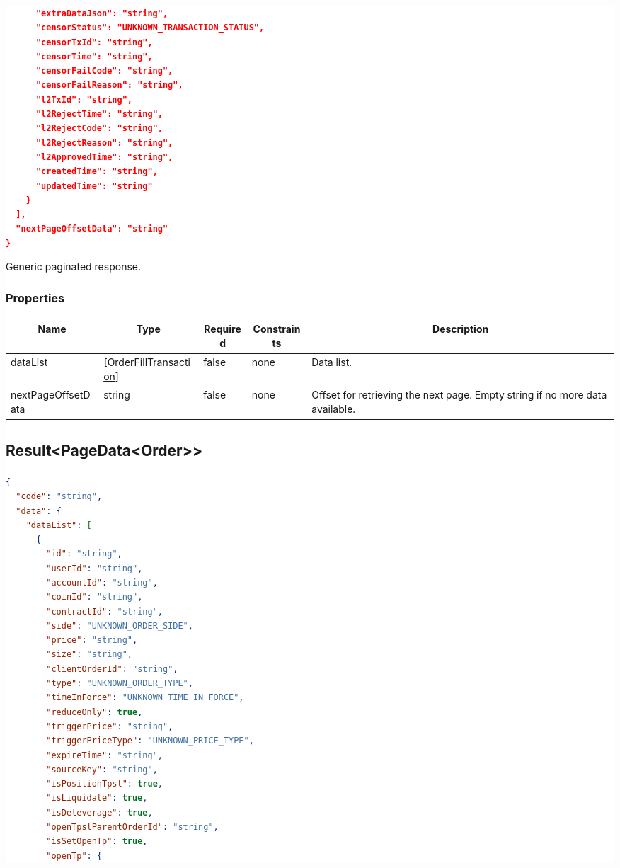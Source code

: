 ```json
      "extraDataJson": "string",
      "censorStatus": "UNKNOWN_TRANSACTION_STATUS",
      "censorTxId": "string",
      "censorTime": "string",
      "censorFailCode": "string",
      "censorFailReason": "string",
      "l2TxId": "string",
      "l2RejectTime": "string",
      "l2RejectCode": "string",
      "l2RejectReason": "string",
      "l2ApprovedTime": "string",
      "createdTime": "string",
      "updatedTime": "string"
    }
  ],
  "nextPageOffsetData": "string"
}

```

Generic paginated response.

### Properties

|Name|Type|Required|Constraints|Description|
|---|---|---|---|---|
|dataList|[[OrderFillTransaction](#schemaorderfilltransaction)]|false|none|Data list.|
|nextPageOffsetData|string|false|none|Offset for retrieving the next page. Empty string if no more data available.|

<h2 id="tocS_Result<PageData<Order>>">Result&lt;PageData&lt;Order&gt;&gt;</h2>

<a id="schemaresult<pagedata<order>>"></a>
<a id="schema_Result<PageData<Order>>"></a>
<a id="tocSresult<pagedata<order>>"></a>
<a id="tocsresult<pagedata<order>>"></a>

```json
{
  "code": "string",
  "data": {
    "dataList": [
      {
        "id": "string",
        "userId": "string",
        "accountId": "string",
        "coinId": "string",
        "contractId": "string",
        "side": "UNKNOWN_ORDER_SIDE",
        "price": "string",
        "size": "string",
        "clientOrderId": "string",
        "type": "UNKNOWN_ORDER_TYPE",
        "timeInForce": "UNKNOWN_TIME_IN_FORCE",
        "reduceOnly": true,
        "triggerPrice": "string",
        "triggerPriceType": "UNKNOWN_PRICE_TYPE",
        "expireTime": "string",
        "sourceKey": "string",
        "isPositionTpsl": true,
        "isLiquidate": true,
        "isDeleverage": true,
        "openTpslParentOrderId": "string",
        "isSetOpenTp": true,
        "openTp": {
```